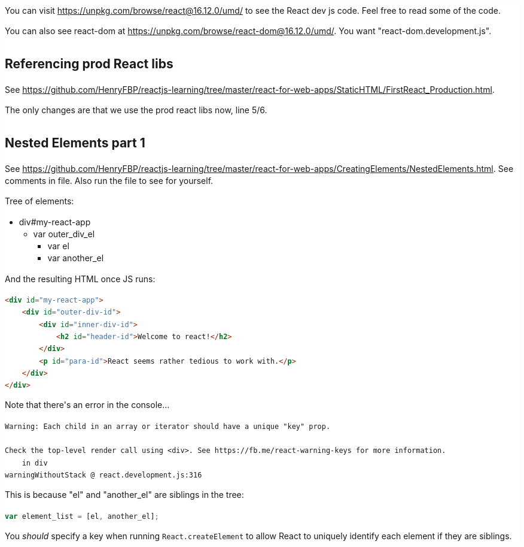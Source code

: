You can visit <https://unpkg.com/browse/react@16.12.0/umd/> to see the React dev js code. Feel free to read some of the code.

You can also see react-dom at <https://unpkg.com/browse/react-dom@16.12.0/umd/>. You want "react-dom.development.js".

## Referencing prod React libs

See <https://github.com/HenryFBP/reactjs-learning/tree/master/react-for-web-apps/StaticHTML/FirstReact_Production.html>.

The only changes are that we use the prod react libs now, line 5/6.

## Nested Elements part 1

See <https://github.com/HenryFBP/reactjs-learning/tree/master/react-for-web-apps/CreatingElements/NestedElements.html>. See comments in file. Also run the file to see for yourself.

Tree of elements:

- div#my-react-app
    - var outer_div_el
        -   var el
        -   var another_el

And the resulting HTML once JS runs:

```html
<div id="my-react-app">
    <div id="outer-div-id">
        <div id="inner-div-id">
            <h2 id="header-id">Welcome to react!</h2>
        </div>
        <p id="para-id">React seems rather tedious to work with.</p>
    </div>
</div>
```

Note that there's an error in the console...

```
Warning: Each child in an array or iterator should have a unique "key" prop.

Check the top-level render call using <div>. See https://fb.me/react-warning-keys for more information.
    in div
warningWithoutStack @ react.development.js:316
```

This is because "el" and "another_el" are siblings in the tree:

```js
var element_list = [el, another_el];
```

You *should* specify a key when running `React.createElement` to allow React to uniquely identify each element if they are siblings.
